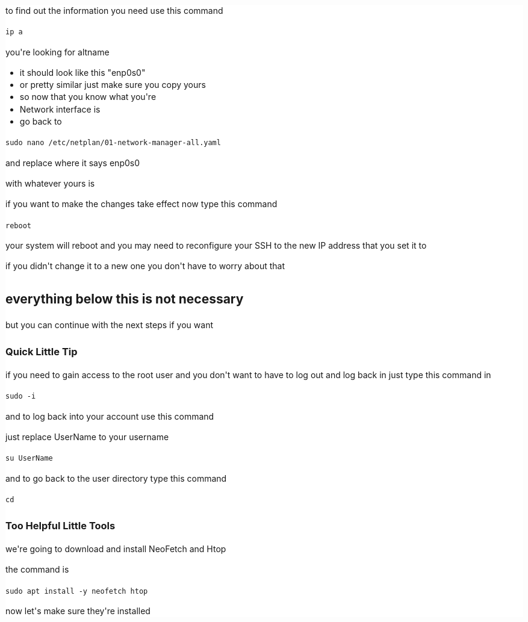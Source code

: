 to find out the information you need use this command
```command
ip a
```
you're looking for altname
- it should look like this "enp0s0"
- or pretty similar just make sure you copy yours
- so now that you know what you're
- Network interface is
- go back to 
```Command
sudo nano /etc/netplan/01-network-manager-all.yaml
```
and replace where it says enp0s0

with whatever yours is

if you want to make the changes take effect now type this command
```command
reboot
```
your system will reboot and you may need to reconfigure your SSH to the new IP address that you set it to

if you didn't change it to a new one you don't have to worry about that

## everything below this is not necessary
but you can continue with the next steps if you want

### Quick Little Tip

if you need to gain access to the root user and you don't want to have to log out and log back in just type this command in
```command
sudo -i
```
and to log back into your account use this command

just replace UserName to your username
```command
su UserName
```
and to go back to the user directory type this command
```command
cd
```

### Too Helpful Little Tools

we're going to download and install NeoFetch and Htop

the command is
```command
sudo apt install -y neofetch htop
```
now let's make sure they're installed
